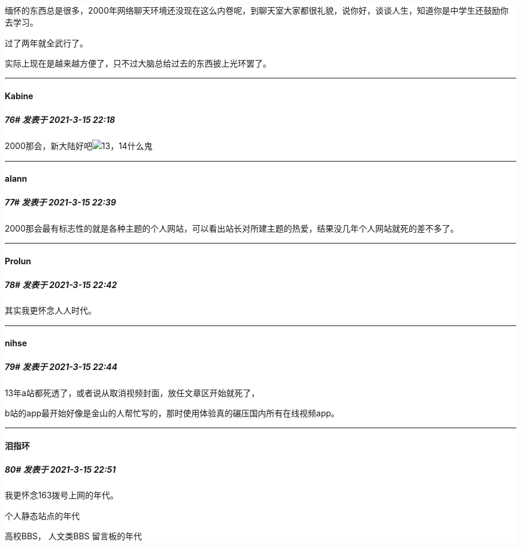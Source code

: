 
缅怀的东西总是很多，2000年网络聊天环境还没现在这么内卷呢，到聊天室大家都很礼貌，说你好，谈谈人生，知道你是中学生还鼓励你去学习。


过了两年就全武行了。


实际上现在是越来越方便了，只不过大脑总给过去的东西披上光环罢了。


*****

####  Kabine  
##### 76#       发表于 2021-3-15 22:18


2000那会，新大陆好吧<img src="https://static.saraba1st.com/image/smiley/face2017/001.png" referrerpolicy="no-referrer">13，14什么鬼


*****

####  alann  
##### 77#       发表于 2021-3-15 22:39


2000那会最有标志性的就是各种主题的个人网站，可以看出站长对所建主题的热爱，结果没几年个人网站就死的差不多了。


*****

####  Prolun  
##### 78#       发表于 2021-3-15 22:42


其实我更怀念人人时代。


*****

####  nihse  
##### 79#       发表于 2021-3-15 22:44


13年a站都死透了，或者说从取消视频封面，放任文章区开始就死了，

b站的app最开始好像是金山的人帮忙写的，那时使用体验真的碾压国内所有在线视频app。


*****

####  泪指环  
##### 80#       发表于 2021-3-15 22:51


我更怀念163拨号上网的年代。


个人静态站点的年代


高校BBS， 人文类BBS 留言板的年代
